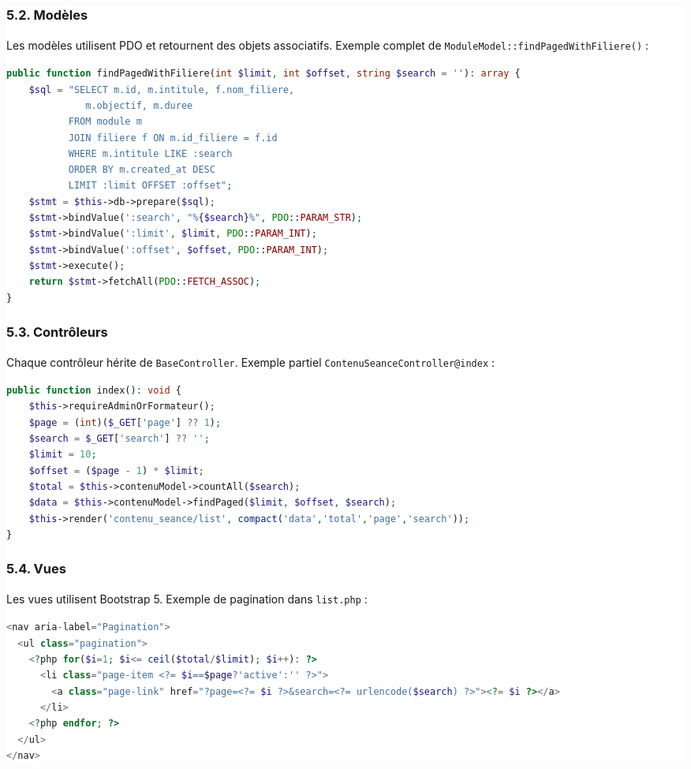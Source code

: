 ### 5.2. Modèles

Les modèles utilisent PDO et retournent des objets associatifs. Exemple complet de `ModuleModel::findPagedWithFiliere()` :
```php
public function findPagedWithFiliere(int $limit, int $offset, string $search = ''): array {
    $sql = "SELECT m.id, m.intitule, f.nom_filiere,
              m.objectif, m.duree
           FROM module m
           JOIN filiere f ON m.id_filiere = f.id
           WHERE m.intitule LIKE :search
           ORDER BY m.created_at DESC
           LIMIT :limit OFFSET :offset";
    $stmt = $this->db->prepare($sql);
    $stmt->bindValue(':search', "%{$search}%", PDO::PARAM_STR);
    $stmt->bindValue(':limit', $limit, PDO::PARAM_INT);
    $stmt->bindValue(':offset', $offset, PDO::PARAM_INT);
    $stmt->execute();
    return $stmt->fetchAll(PDO::FETCH_ASSOC);
}
```

### 5.3. Contrôleurs

Chaque contrôleur hérite de `BaseController`. Exemple partiel `ContenuSeanceController@index` :
```php
public function index(): void {
    $this->requireAdminOrFormateur();
    $page = (int)($_GET['page'] ?? 1);
    $search = $_GET['search'] ?? '';
    $limit = 10;
    $offset = ($page - 1) * $limit;
    $total = $this->contenuModel->countAll($search);
    $data = $this->contenuModel->findPaged($limit, $offset, $search);
    $this->render('contenu_seance/list', compact('data','total','page','search'));
}
```

### 5.4. Vues

Les vues utilisent Bootstrap 5. Exemple de pagination dans `list.php` :
```php
<nav aria-label="Pagination">
  <ul class="pagination">
    <?php for($i=1; $i<= ceil($total/$limit); $i++): ?>
      <li class="page-item <?= $i==$page?'active':'' ?>">
        <a class="page-link" href="?page=<?= $i ?>&search=<?= urlencode($search) ?>"><?= $i ?></a>
      </li>
    <?php endfor; ?>
  </ul>
</nav>
```
